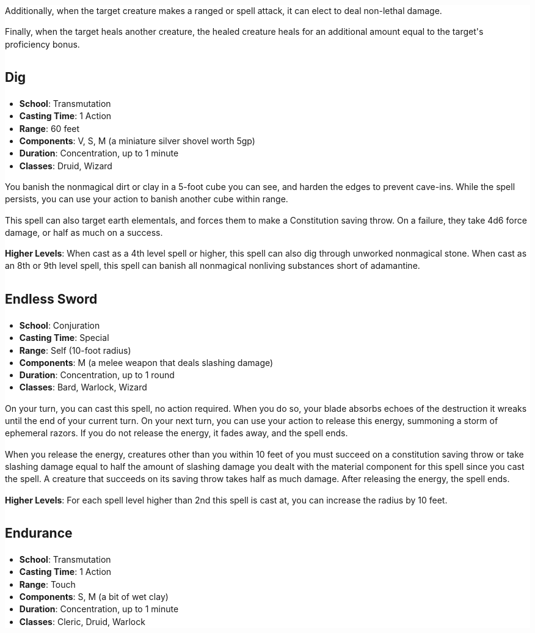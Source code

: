 Additionally, when the target creature makes a ranged or spell attack, it can elect to deal non-lethal damage.

Finally, when the target heals another creature, the healed creature heals for an additional amount equal to the target's proficiency bonus.

## Dig

- **School**: Transmutation
- **Casting Time**: 1 Action
- **Range**: 60 feet
- **Components**: V, S, M (a miniature silver shovel worth 5gp)
- **Duration**: Concentration, up to 1 minute
- **Classes**: Druid, Wizard

You banish the nonmagical dirt or clay in a 5-foot cube you can see, and harden the edges to prevent cave-ins.  While the spell persists, you can use your action to banish another cube within range.

This spell can also target earth elementals, and forces them to make a Constitution saving throw.  On a failure, they take 4d6 force damage, or half as much on a success.

**Higher Levels**: When cast as a 4th level spell or higher, this spell can also dig through unworked nonmagical stone.  When cast as an 8th or 9th level spell, this spell can banish all nonmagical nonliving substances short of adamantine.

## Endless Sword

- **School**: Conjuration
- **Casting Time**: Special
- **Range**: Self (10-foot radius)
- **Components**: M (a melee weapon that deals slashing damage)
- **Duration**: Concentration, up to 1 round
- **Classes**: Bard, Warlock, Wizard

On your turn, you can cast this spell, no action required. When you do so, your blade absorbs echoes of the destruction it wreaks until the end of your current turn. On your next turn, you can use your action to release this energy, summoning a storm of ephemeral razors. If you do not release the energy, it fades away, and the spell ends.

When you release the energy, creatures other than you within 10 feet of you must succeed on a constitution saving throw or take slashing damage equal to half the amount of slashing damage you dealt with the material component for this spell since you cast the spell. A creature that succeeds on its saving throw takes half as much damage. After releasing the energy, the spell ends.

**Higher Levels**: For each spell level higher than 2nd this spell is cast at, you can increase the radius by 10 feet.

## Endurance

- **School**: Transmutation
- **Casting Time**: 1 Action
- **Range**: Touch
- **Components**: S, M (a bit of wet clay)
- **Duration**: Concentration, up to 1 minute
- **Classes**: Cleric, Druid, Warlock
